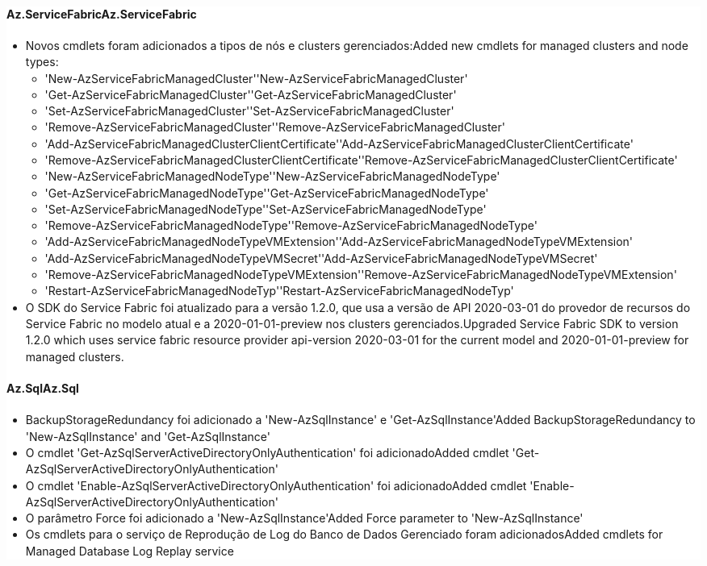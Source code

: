 #### <a name="azservicefabric"></a><span data-ttu-id="d00cb-186">Az.ServiceFabric</span><span class="sxs-lookup"><span data-stu-id="d00cb-186">Az.ServiceFabric</span></span>
* <span data-ttu-id="d00cb-187">Novos cmdlets foram adicionados a tipos de nós e clusters gerenciados:</span><span class="sxs-lookup"><span data-stu-id="d00cb-187">Added new cmdlets for managed clusters and node types:</span></span>
    - <span data-ttu-id="d00cb-188">'New-AzServiceFabricManagedCluster'</span><span class="sxs-lookup"><span data-stu-id="d00cb-188">'New-AzServiceFabricManagedCluster'</span></span>
    - <span data-ttu-id="d00cb-189">'Get-AzServiceFabricManagedCluster'</span><span class="sxs-lookup"><span data-stu-id="d00cb-189">'Get-AzServiceFabricManagedCluster'</span></span>
    - <span data-ttu-id="d00cb-190">'Set-AzServiceFabricManagedCluster'</span><span class="sxs-lookup"><span data-stu-id="d00cb-190">'Set-AzServiceFabricManagedCluster'</span></span>
    - <span data-ttu-id="d00cb-191">'Remove-AzServiceFabricManagedCluster'</span><span class="sxs-lookup"><span data-stu-id="d00cb-191">'Remove-AzServiceFabricManagedCluster'</span></span>
    - <span data-ttu-id="d00cb-192">'Add-AzServiceFabricManagedClusterClientCertificate'</span><span class="sxs-lookup"><span data-stu-id="d00cb-192">'Add-AzServiceFabricManagedClusterClientCertificate'</span></span>
    - <span data-ttu-id="d00cb-193">'Remove-AzServiceFabricManagedClusterClientCertificate'</span><span class="sxs-lookup"><span data-stu-id="d00cb-193">'Remove-AzServiceFabricManagedClusterClientCertificate'</span></span>
    - <span data-ttu-id="d00cb-194">'New-AzServiceFabricManagedNodeType'</span><span class="sxs-lookup"><span data-stu-id="d00cb-194">'New-AzServiceFabricManagedNodeType'</span></span>
    - <span data-ttu-id="d00cb-195">'Get-AzServiceFabricManagedNodeType'</span><span class="sxs-lookup"><span data-stu-id="d00cb-195">'Get-AzServiceFabricManagedNodeType'</span></span>
    - <span data-ttu-id="d00cb-196">'Set-AzServiceFabricManagedNodeType'</span><span class="sxs-lookup"><span data-stu-id="d00cb-196">'Set-AzServiceFabricManagedNodeType'</span></span>
    - <span data-ttu-id="d00cb-197">'Remove-AzServiceFabricManagedNodeType'</span><span class="sxs-lookup"><span data-stu-id="d00cb-197">'Remove-AzServiceFabricManagedNodeType'</span></span>
    - <span data-ttu-id="d00cb-198">'Add-AzServiceFabricManagedNodeTypeVMExtension'</span><span class="sxs-lookup"><span data-stu-id="d00cb-198">'Add-AzServiceFabricManagedNodeTypeVMExtension'</span></span>
    - <span data-ttu-id="d00cb-199">'Add-AzServiceFabricManagedNodeTypeVMSecret'</span><span class="sxs-lookup"><span data-stu-id="d00cb-199">'Add-AzServiceFabricManagedNodeTypeVMSecret'</span></span>
    - <span data-ttu-id="d00cb-200">'Remove-AzServiceFabricManagedNodeTypeVMExtension'</span><span class="sxs-lookup"><span data-stu-id="d00cb-200">'Remove-AzServiceFabricManagedNodeTypeVMExtension'</span></span>
    - <span data-ttu-id="d00cb-201">'Restart-AzServiceFabricManagedNodeTyp'</span><span class="sxs-lookup"><span data-stu-id="d00cb-201">'Restart-AzServiceFabricManagedNodeTyp'</span></span>
* <span data-ttu-id="d00cb-202">O SDK do Service Fabric foi atualizado para a versão 1.2.0, que usa a versão de API 2020-03-01 do provedor de recursos do Service Fabric no modelo atual e a 2020-01-01-preview nos clusters gerenciados.</span><span class="sxs-lookup"><span data-stu-id="d00cb-202">Upgraded Service Fabric SDK to version 1.2.0 which uses service fabric resource provider api-version 2020-03-01 for the current model and 2020-01-01-preview for managed clusters.</span></span>

#### <a name="azsql"></a><span data-ttu-id="d00cb-203">Az.Sql</span><span class="sxs-lookup"><span data-stu-id="d00cb-203">Az.Sql</span></span>
* <span data-ttu-id="d00cb-204">BackupStorageRedundancy foi adicionado a 'New-AzSqlInstance' e 'Get-AzSqlInstance'</span><span class="sxs-lookup"><span data-stu-id="d00cb-204">Added BackupStorageRedundancy to 'New-AzSqlInstance' and 'Get-AzSqlInstance'</span></span>
* <span data-ttu-id="d00cb-205">O cmdlet 'Get-AzSqlServerActiveDirectoryOnlyAuthentication' foi adicionado</span><span class="sxs-lookup"><span data-stu-id="d00cb-205">Added cmdlet 'Get-AzSqlServerActiveDirectoryOnlyAuthentication'</span></span>
* <span data-ttu-id="d00cb-206">O cmdlet 'Enable-AzSqlServerActiveDirectoryOnlyAuthentication' foi adicionado</span><span class="sxs-lookup"><span data-stu-id="d00cb-206">Added cmdlet 'Enable-AzSqlServerActiveDirectoryOnlyAuthentication'</span></span>
* <span data-ttu-id="d00cb-207">O parâmetro Force foi adicionado a 'New-AzSqlInstance'</span><span class="sxs-lookup"><span data-stu-id="d00cb-207">Added Force parameter to 'New-AzSqlInstance'</span></span>
* <span data-ttu-id="d00cb-208">Os cmdlets para o serviço de Reprodução de Log do Banco de Dados Gerenciado foram adicionados</span><span class="sxs-lookup"><span data-stu-id="d00cb-208">Added cmdlets for Managed Database Log Replay service</span></span>